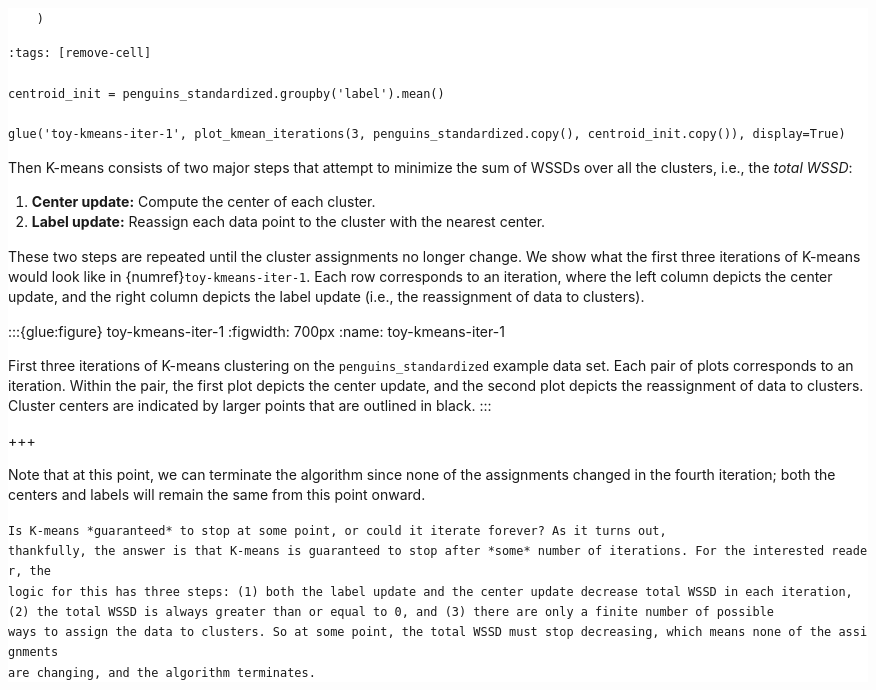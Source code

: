 ```{code-cell} ipython3
    )
```

```{code-cell} ipython3
:tags: [remove-cell]

centroid_init = penguins_standardized.groupby('label').mean()

glue('toy-kmeans-iter-1', plot_kmean_iterations(3, penguins_standardized.copy(), centroid_init.copy()), display=True)
```

```{index} WSSD; total
```

Then K-means consists of two major steps that attempt to minimize the
sum of WSSDs over all the clusters, i.e., the *total WSSD*:

1. **Center update:** Compute the center of each cluster.
2. **Label update:** Reassign each data point to the cluster with the nearest center.

These two steps are repeated until the cluster assignments no longer change.
We show what the first three iterations of K-means would look like in
{numref}`toy-kmeans-iter-1`. Each row corresponds to an iteration,
where the left column depicts the center update,
and the right column depicts the label update (i.e., the reassignment of data to clusters).

:::{glue:figure} toy-kmeans-iter-1
:figwidth: 700px
:name: toy-kmeans-iter-1

First three iterations of K-means clustering on the `penguins_standardized` example data set. Each pair of plots corresponds to an iteration. Within the pair, the first plot depicts the center update, and the second plot depicts the reassignment of data to clusters. Cluster centers are indicated by larger points that are outlined in black.
:::

+++

Note that at this point, we can terminate the algorithm since none of the assignments changed
in the fourth iteration; both the centers and labels will remain the same from this point onward.

```{index} K-means; termination
```

```{note}
Is K-means *guaranteed* to stop at some point, or could it iterate forever? As it turns out,
thankfully, the answer is that K-means is guaranteed to stop after *some* number of iterations. For the interested reader, the
logic for this has three steps: (1) both the label update and the center update decrease total WSSD in each iteration,
(2) the total WSSD is always greater than or equal to 0, and (3) there are only a finite number of possible
ways to assign the data to clusters. So at some point, the total WSSD must stop decreasing, which means none of the assignments
are changing, and the algorithm terminates.
```
